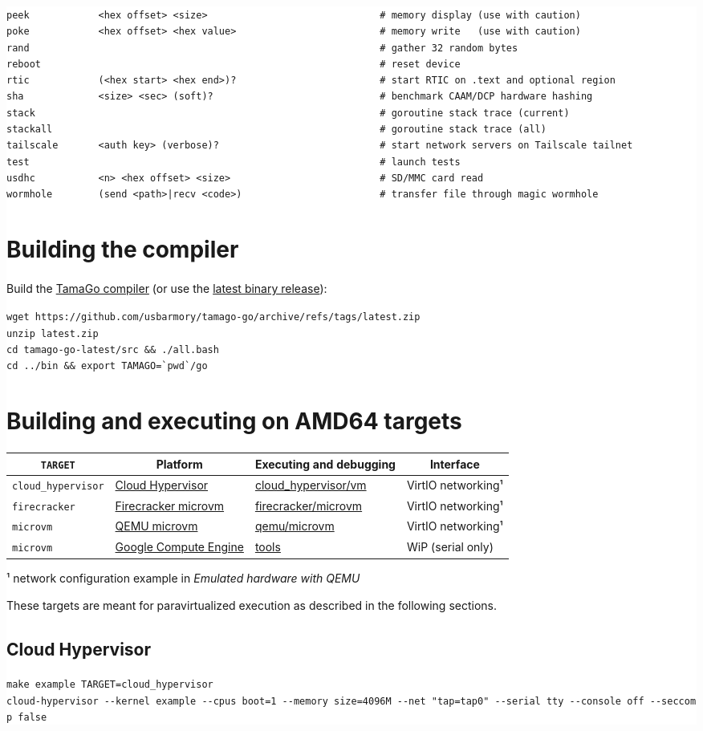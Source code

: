 ```
peek            <hex offset> <size>                              # memory display (use with caution)
poke            <hex offset> <hex value>                         # memory write   (use with caution)
rand                                                             # gather 32 random bytes
reboot                                                           # reset device
rtic            (<hex start> <hex end>)?                         # start RTIC on .text and optional region
sha             <size> <sec> (soft)?                             # benchmark CAAM/DCP hardware hashing
stack                                                            # goroutine stack trace (current)
stackall                                                         # goroutine stack trace (all)
tailscale       <auth key> (verbose)?                            # start network servers on Tailscale tailnet
test                                                             # launch tests
usdhc           <n> <hex offset> <size>                          # SD/MMC card read
wormhole        (send <path>|recv <code>)                        # transfer file through magic wormhole
```

Building the compiler
=====================

Build the [TamaGo compiler](https://github.com/usbarmory/tamago-go)
(or use the [latest binary release](https://github.com/usbarmory/tamago-go/releases/latest)):

```
wget https://github.com/usbarmory/tamago-go/archive/refs/tags/latest.zip
unzip latest.zip
cd tamago-go-latest/src && ./all.bash
cd ../bin && export TAMAGO=`pwd`/go
```

Building and executing on AMD64 targets
=======================================

| `TARGET`           | Platform                                                                  | Executing and debugging                                                                                                  | Interface          |
|--------------------|---------------------------------------------------------------------------|--------------------------------------------------------------------------------------------------------------------------|--------------------|
| `cloud_hypervisor` | [Cloud Hypervisor](https://www.cloudhypervisor.org/)                      | [cloud_hypervisor/vm](https://github.com/usbarmory/tamago/tree/master/board/cloud_hypervisor/vm#executing-and-debugging) | VirtIO networking¹ |
| `firecracker`      | [Firecracker microvm](https://firecracker-microvm.github.io/)             | [firecracker/microvm](https://github.com/usbarmory/tamago/tree/master/board/firecracker/microvm#executing-and-debugging) | VirtIO networking¹ |
| `microvm`          | [QEMU microvm](https://www.qemu.org/docs/master/system/i386/microvm.html) | [qemu/microvm](https://github.com/usbarmory/tamago/tree/master/board/qemu/microvm#executing-and-debugging)               | VirtIO networking¹ |
| `microvm`          | [Google Compute Engine](https://cloud.google.com/products/compute)        | [tools](https://github.com/usbarmory/tamago-example/tree/master/tools)                                                   | WiP (serial only)  |

¹ network configuration example in  _Emulated hardware with QEMU_

These targets are meant for paravirtualized execution as described in the
following sections.

Cloud Hypervisor
----------------

```
make example TARGET=cloud_hypervisor
cloud-hypervisor --kernel example --cpus boot=1 --memory size=4096M --net "tap=tap0" --serial tty --console off --seccomp false
```

